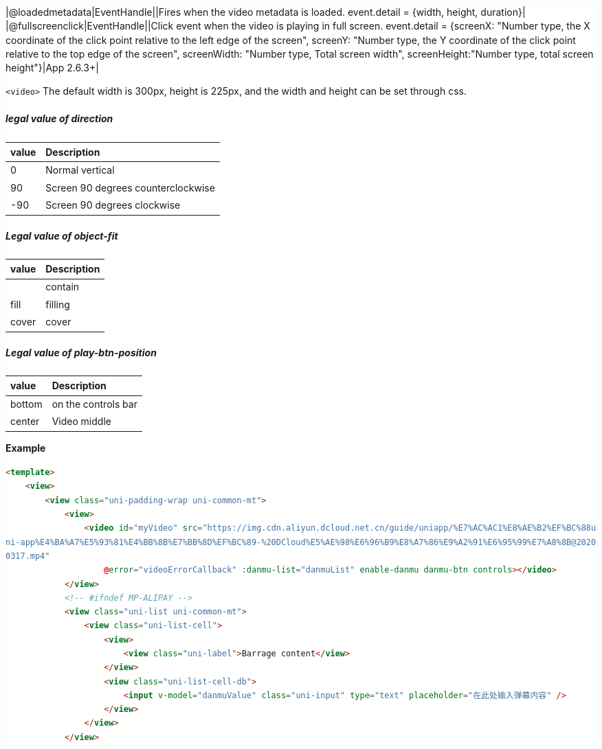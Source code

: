 |@loadedmetadata|EventHandle||Fires when the video metadata is loaded. event.detail = {width, height, duration}|
|@fullscreenclick|EventHandle||Click event when the video is playing in full screen. event.detail = {screenX: "Number type, the X coordinate of the click point relative to the left edge of the screen", screenY: "Number type, the Y coordinate of the click point relative to the top edge of the screen", screenWidth: "Number type, Total screen width", screenHeight:"Number type, total screen height"}|App 2.6.3+|

`<video>` The default width is 300px, height is 225px, and the width and height can be set through css.


##### legal value of direction

| value | Description                        |
|:-|:-|
|0|Normal vertical|
|90|Screen 90 degrees counterclockwise|
|-90|Screen 90 degrees clockwise|


##### Legal value of object-fit

| value | Description |
|:-|:-|
|       |contain|
|fill|filling|
|cover|cover|


##### Legal value of play-btn-position

| value  | Description         |
|:-|:-|
|bottom|on the controls bar|
|center|Video middle|

**Example** 

```html
<template>
    <view>
        <view class="uni-padding-wrap uni-common-mt">
            <view>
                <video id="myVideo" src="https://img.cdn.aliyun.dcloud.net.cn/guide/uniapp/%E7%AC%AC1%E8%AE%B2%EF%BC%88uni-app%E4%BA%A7%E5%93%81%E4%BB%8B%E7%BB%8D%EF%BC%89-%20DCloud%E5%AE%98%E6%96%B9%E8%A7%86%E9%A2%91%E6%95%99%E7%A8%8B@20200317.mp4"
                    @error="videoErrorCallback" :danmu-list="danmuList" enable-danmu danmu-btn controls></video>
            </view>
            <!-- #ifndef MP-ALIPAY -->
            <view class="uni-list uni-common-mt">
                <view class="uni-list-cell">
                    <view>
                        <view class="uni-label">Barrage content</view>
                    </view>
                    <view class="uni-list-cell-db">
                        <input v-model="danmuValue" class="uni-input" type="text" placeholder="在此处输入弹幕内容" />
                    </view>
                </view>
            </view>
```
